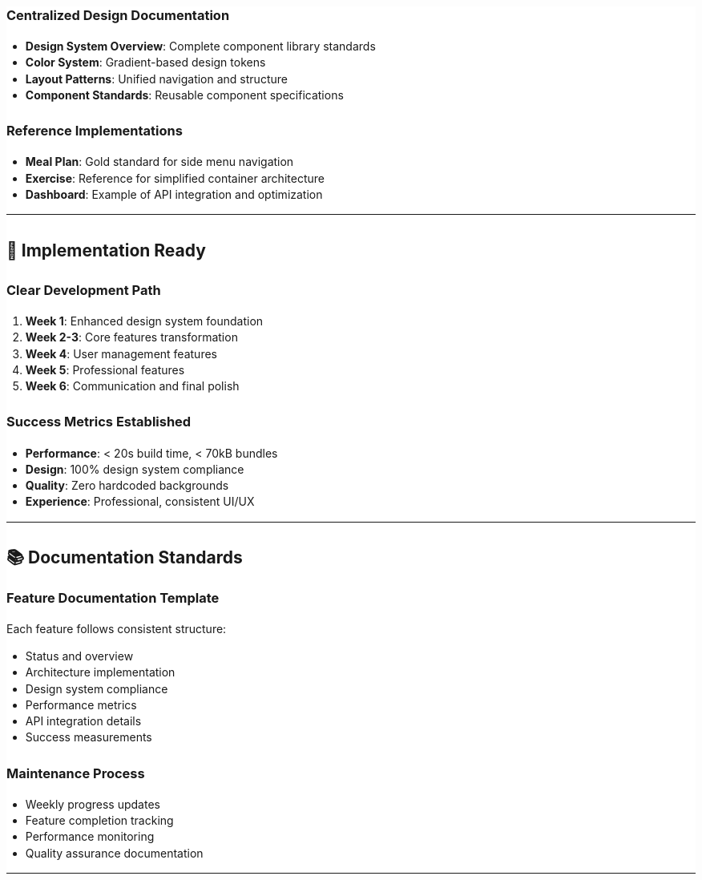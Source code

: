 ### **Centralized Design Documentation**
- **Design System Overview**: Complete component library standards
- **Color System**: Gradient-based design tokens
- **Layout Patterns**: Unified navigation and structure
- **Component Standards**: Reusable component specifications

### **Reference Implementations**
- **Meal Plan**: Gold standard for side menu navigation
- **Exercise**: Reference for simplified container architecture
- **Dashboard**: Example of API integration and optimization

---

## 🚀 **Implementation Ready**

### **Clear Development Path**
1. **Week 1**: Enhanced design system foundation
2. **Week 2-3**: Core features transformation
3. **Week 4**: User management features
4. **Week 5**: Professional features
5. **Week 6**: Communication and final polish

### **Success Metrics Established**
- **Performance**: < 20s build time, < 70kB bundles
- **Design**: 100% design system compliance
- **Quality**: Zero hardcoded backgrounds
- **Experience**: Professional, consistent UI/UX

---

## 📚 **Documentation Standards**

### **Feature Documentation Template**
Each feature follows consistent structure:
- Status and overview
- Architecture implementation
- Design system compliance
- Performance metrics
- API integration details
- Success measurements

### **Maintenance Process**
- Weekly progress updates
- Feature completion tracking
- Performance monitoring
- Quality assurance documentation

---
